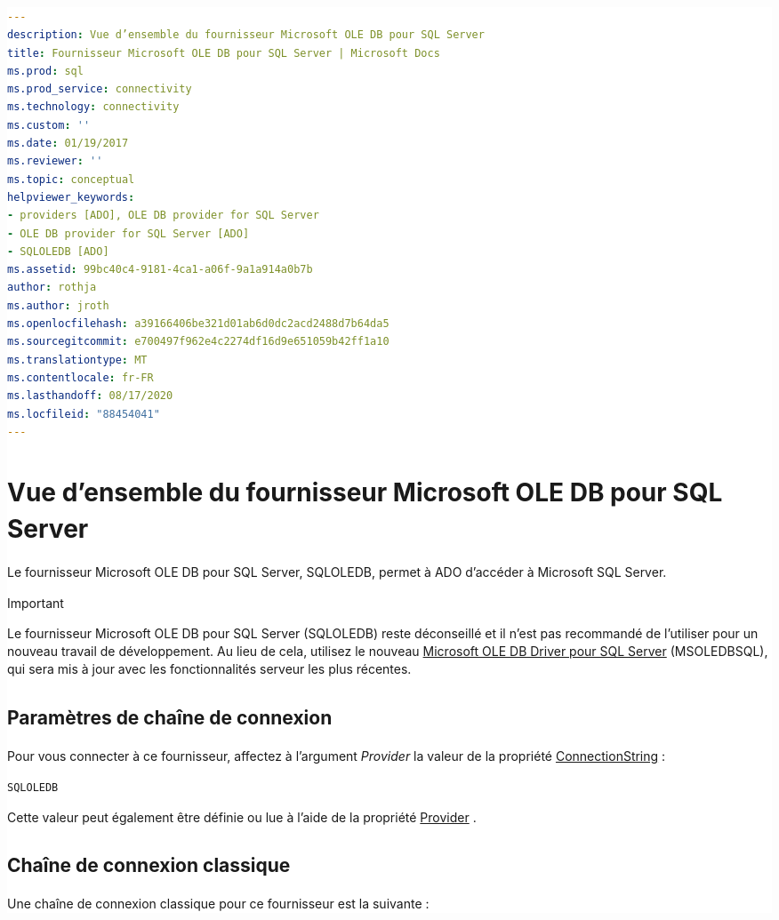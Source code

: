 ```yaml
---
description: Vue d’ensemble du fournisseur Microsoft OLE DB pour SQL Server
title: Fournisseur Microsoft OLE DB pour SQL Server | Microsoft Docs
ms.prod: sql
ms.prod_service: connectivity
ms.technology: connectivity
ms.custom: ''
ms.date: 01/19/2017
ms.reviewer: ''
ms.topic: conceptual
helpviewer_keywords:
- providers [ADO], OLE DB provider for SQL Server
- OLE DB provider for SQL Server [ADO]
- SQLOLEDB [ADO]
ms.assetid: 99bc40c4-9181-4ca1-a06f-9a1a914a0b7b
author: rothja
ms.author: jroth
ms.openlocfilehash: a39166406be321d01ab6d0dc2acd2488d7b64da5
ms.sourcegitcommit: e700497f962e4c2274df16d9e651059b42ff1a10
ms.translationtype: MT
ms.contentlocale: fr-FR
ms.lasthandoff: 08/17/2020
ms.locfileid: "88454041"
---
```

# <a name="microsoft-ole-db-provider-for-sql-server-overview"></a>Vue d’ensemble du fournisseur Microsoft OLE DB pour SQL Server
Le fournisseur Microsoft OLE DB pour SQL Server, SQLOLEDB, permet à ADO d’accéder à Microsoft SQL Server.

> [!IMPORTANT]
> Le fournisseur Microsoft OLE DB pour SQL Server (SQLOLEDB) reste déconseillé et il n’est pas recommandé de l’utiliser pour un nouveau travail de développement. Au lieu de cela, utilisez le nouveau [Microsoft OLE DB Driver pour SQL Server](../../../connect/oledb/oledb-driver-for-sql-server.md) (MSOLEDBSQL), qui sera mis à jour avec les fonctionnalités serveur les plus récentes.

## <a name="connection-string-parameters"></a>Paramètres de chaîne de connexion
 Pour vous connecter à ce fournisseur, affectez à l’argument *Provider* la valeur de la propriété [ConnectionString](../../../ado/reference/ado-api/connectionstring-property-ado.md) :

```vb
SQLOLEDB
```

 Cette valeur peut également être définie ou lue à l’aide de la propriété [Provider](../../../ado/reference/ado-api/provider-property-ado.md) .

## <a name="typical-connection-string"></a>Chaîne de connexion classique
 Une chaîne de connexion classique pour ce fournisseur est la suivante :
